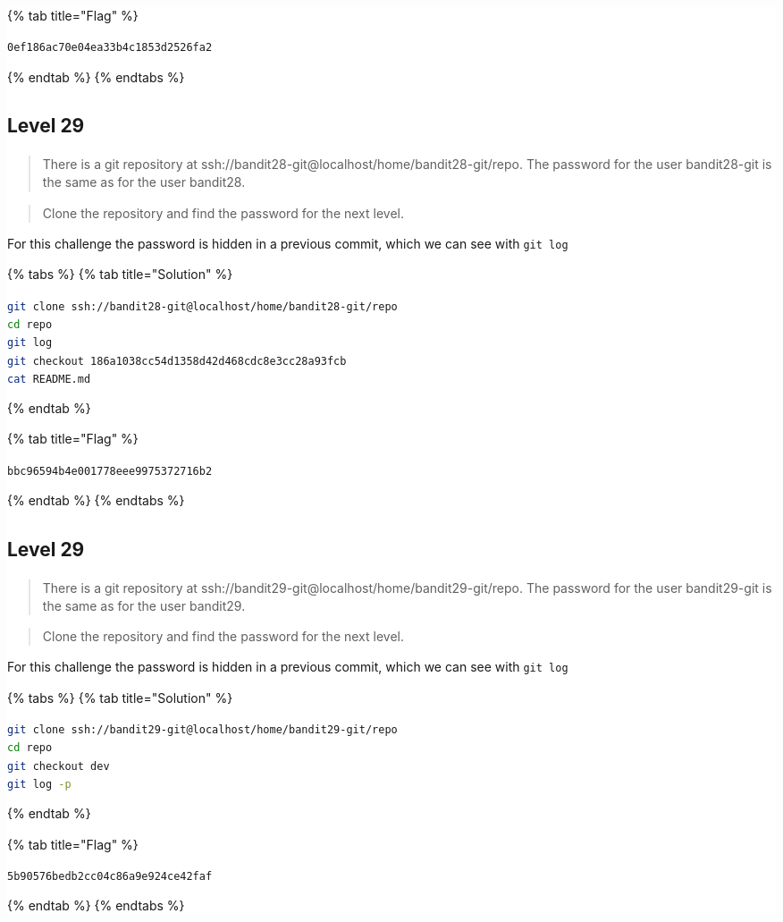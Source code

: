 {% tab title="Flag" %}
```
0ef186ac70e04ea33b4c1853d2526fa2
```
{% endtab %}
{% endtabs %}

## Level 29

> There is a git repository at ssh://bandit28-git@localhost/home/bandit28-git/repo. The password for the user bandit28-git is the same as for the user bandit28.

> Clone the repository and find the password for the next level.

For this challenge the password is hidden in a previous commit, which we can see with `git log`

{% tabs %}
{% tab title="Solution" %}
```bash
git clone ssh://bandit28-git@localhost/home/bandit28-git/repo
cd repo
git log
git checkout 186a1038cc54d1358d42d468cdc8e3cc28a93fcb
cat README.md
```
{% endtab %}

{% tab title="Flag" %}
```
bbc96594b4e001778eee9975372716b2
```
{% endtab %}
{% endtabs %}

## Level 29

> There is a git repository at ssh://bandit29-git@localhost/home/bandit29-git/repo. The password for the user bandit29-git is the same as for the user bandit29.

> Clone the repository and find the password for the next level.

For this challenge the password is hidden in a previous commit, which we can see with `git log`

{% tabs %}
{% tab title="Solution" %}
```bash
git clone ssh://bandit29-git@localhost/home/bandit29-git/repo
cd repo
git checkout dev
git log -p
```
{% endtab %}

{% tab title="Flag" %}
```
5b90576bedb2cc04c86a9e924ce42faf
```
{% endtab %}
{% endtabs %}
